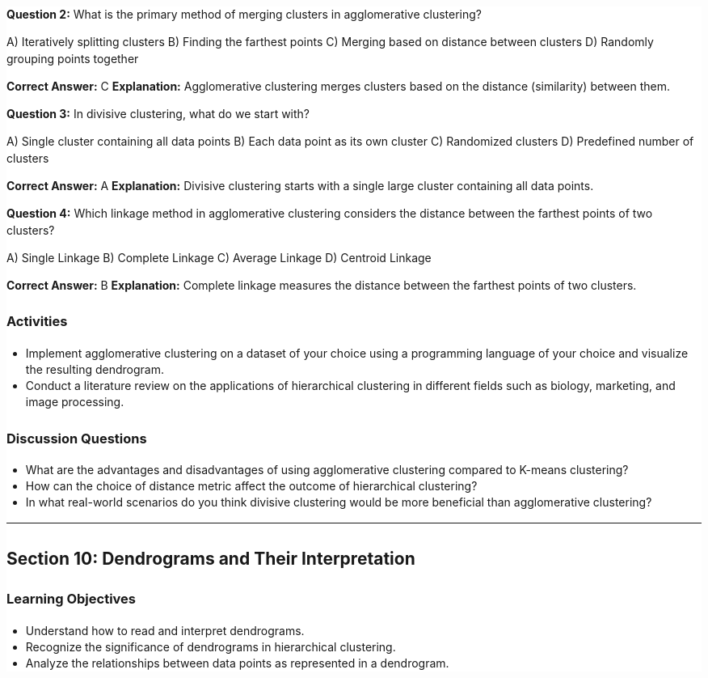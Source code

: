 **Question 2:** What is the primary method of merging clusters in agglomerative clustering?

  A) Iteratively splitting clusters
  B) Finding the farthest points
  C) Merging based on distance between clusters
  D) Randomly grouping points together

**Correct Answer:** C
**Explanation:** Agglomerative clustering merges clusters based on the distance (similarity) between them.

**Question 3:** In divisive clustering, what do we start with?

  A) Single cluster containing all data points
  B) Each data point as its own cluster
  C) Randomized clusters
  D) Predefined number of clusters

**Correct Answer:** A
**Explanation:** Divisive clustering starts with a single large cluster containing all data points.

**Question 4:** Which linkage method in agglomerative clustering considers the distance between the farthest points of two clusters?

  A) Single Linkage
  B) Complete Linkage
  C) Average Linkage
  D) Centroid Linkage

**Correct Answer:** B
**Explanation:** Complete linkage measures the distance between the farthest points of two clusters.

### Activities
- Implement agglomerative clustering on a dataset of your choice using a programming language of your choice and visualize the resulting dendrogram.
- Conduct a literature review on the applications of hierarchical clustering in different fields such as biology, marketing, and image processing.

### Discussion Questions
- What are the advantages and disadvantages of using agglomerative clustering compared to K-means clustering?
- How can the choice of distance metric affect the outcome of hierarchical clustering?
- In what real-world scenarios do you think divisive clustering would be more beneficial than agglomerative clustering?

---

## Section 10: Dendrograms and Their Interpretation

### Learning Objectives
- Understand how to read and interpret dendrograms.
- Recognize the significance of dendrograms in hierarchical clustering.
- Analyze the relationships between data points as represented in a dendrogram.

